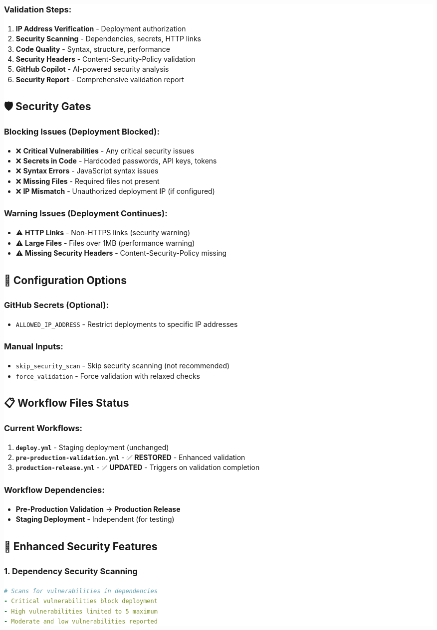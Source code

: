 ### **Validation Steps:**
1. **IP Address Verification** - Deployment authorization
2. **Security Scanning** - Dependencies, secrets, HTTP links
3. **Code Quality** - Syntax, structure, performance
4. **Security Headers** - Content-Security-Policy validation
5. **GitHub Copilot** - AI-powered security analysis
6. **Security Report** - Comprehensive validation report

## 🛡️ **Security Gates**

### **Blocking Issues (Deployment Blocked):**
- ❌ **Critical Vulnerabilities** - Any critical security issues
- ❌ **Secrets in Code** - Hardcoded passwords, API keys, tokens
- ❌ **Syntax Errors** - JavaScript syntax issues
- ❌ **Missing Files** - Required files not present
- ❌ **IP Mismatch** - Unauthorized deployment IP (if configured)

### **Warning Issues (Deployment Continues):**
- ⚠️ **HTTP Links** - Non-HTTPS links (security warning)
- ⚠️ **Large Files** - Files over 1MB (performance warning)
- ⚠️ **Missing Security Headers** - Content-Security-Policy missing

## 🔧 **Configuration Options**

### **GitHub Secrets (Optional):**
- `ALLOWED_IP_ADDRESS` - Restrict deployments to specific IP addresses

### **Manual Inputs:**
- `skip_security_scan` - Skip security scanning (not recommended)
- `force_validation` - Force validation with relaxed checks

## 📋 **Workflow Files Status**

### **Current Workflows:**
1. **`deploy.yml`** - Staging deployment (unchanged)
2. **`pre-production-validation.yml`** - ✅ **RESTORED** - Enhanced validation
3. **`production-release.yml`** - ✅ **UPDATED** - Triggers on validation completion

### **Workflow Dependencies:**
- **Pre-Production Validation** → **Production Release**
- **Staging Deployment** - Independent (for testing)

## 🎯 **Enhanced Security Features**

### **1. Dependency Security Scanning**
```yaml
# Scans for vulnerabilities in dependencies
- Critical vulnerabilities block deployment
- High vulnerabilities limited to 5 maximum
- Moderate and low vulnerabilities reported
```
